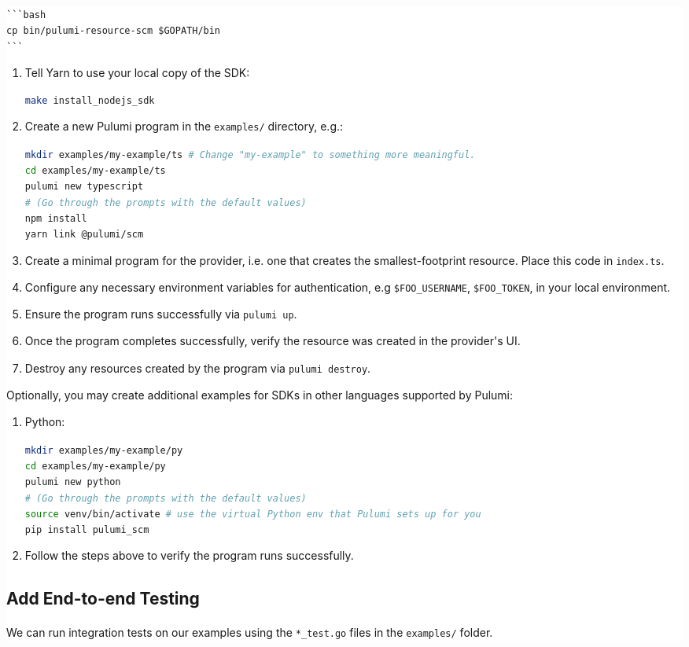     ```bash
    cp bin/pulumi-resource-scm $GOPATH/bin
    ```

1. Tell Yarn to use your local copy of the SDK:

    ```bash
    make install_nodejs_sdk
    ```

1. Create a new Pulumi program in the `examples/` directory, e.g.:

    ```bash
    mkdir examples/my-example/ts # Change "my-example" to something more meaningful.
    cd examples/my-example/ts
    pulumi new typescript
    # (Go through the prompts with the default values)
    npm install
    yarn link @pulumi/scm
    ```

1. Create a minimal program for the provider, i.e. one that creates the
   smallest-footprint resource.  Place this code in `index.ts`.

1. Configure any necessary environment variables for authentication, e.g
   `$FOO_USERNAME`, `$FOO_TOKEN`, in your local environment.

1. Ensure the program runs successfully via `pulumi up`.

1. Once the program completes successfully, verify the resource was created in
   the provider's UI.

1. Destroy any resources created by the program via `pulumi destroy`.

Optionally, you may create additional examples for SDKs in other languages
supported by Pulumi:

1. Python:

    ```bash
    mkdir examples/my-example/py
    cd examples/my-example/py
    pulumi new python
    # (Go through the prompts with the default values)
    source venv/bin/activate # use the virtual Python env that Pulumi sets up for you
    pip install pulumi_scm
    ```

1. Follow the steps above to verify the program runs successfully.

## Add End-to-end Testing

We can run integration tests on our examples using the `*_test.go` files in the
`examples/` folder.
